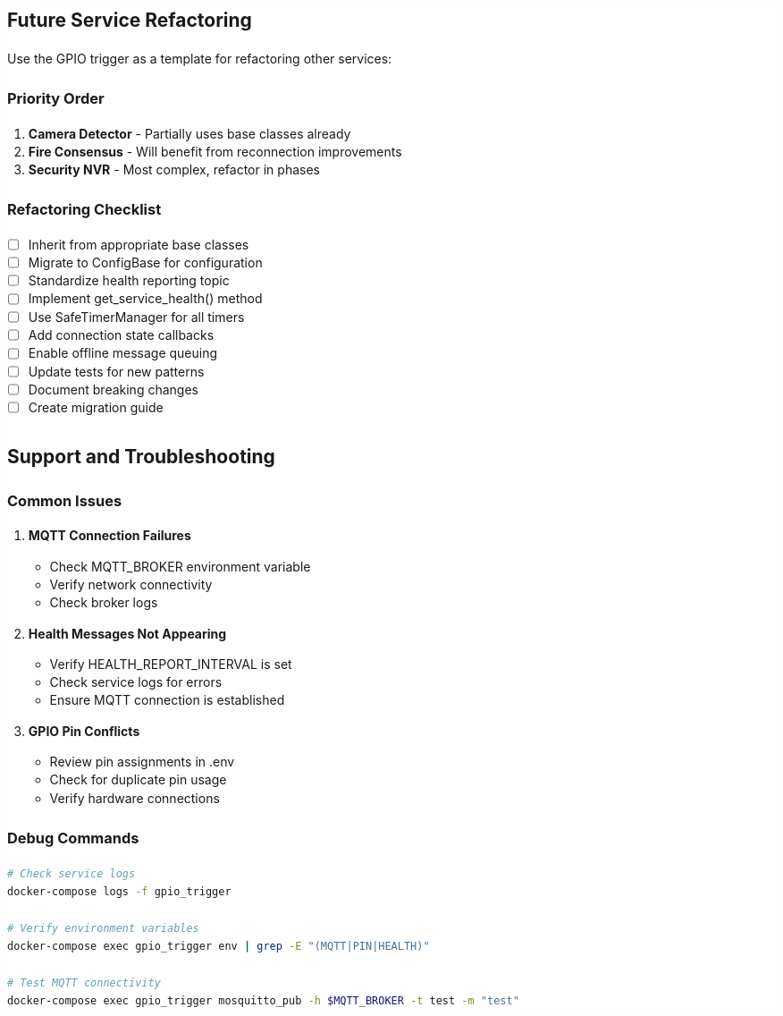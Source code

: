 ## Future Service Refactoring

Use the GPIO trigger as a template for refactoring other services:

### Priority Order
1. **Camera Detector** - Partially uses base classes already
2. **Fire Consensus** - Will benefit from reconnection improvements  
3. **Security NVR** - Most complex, refactor in phases

### Refactoring Checklist
- [ ] Inherit from appropriate base classes
- [ ] Migrate to ConfigBase for configuration
- [ ] Standardize health reporting topic
- [ ] Implement get_service_health() method
- [ ] Use SafeTimerManager for all timers
- [ ] Add connection state callbacks
- [ ] Enable offline message queuing
- [ ] Update tests for new patterns
- [ ] Document breaking changes
- [ ] Create migration guide

## Support and Troubleshooting

### Common Issues

1. **MQTT Connection Failures**
   - Check MQTT_BROKER environment variable
   - Verify network connectivity
   - Check broker logs

2. **Health Messages Not Appearing**
   - Verify HEALTH_REPORT_INTERVAL is set
   - Check service logs for errors
   - Ensure MQTT connection is established

3. **GPIO Pin Conflicts**
   - Review pin assignments in .env
   - Check for duplicate pin usage
   - Verify hardware connections

### Debug Commands
```bash
# Check service logs
docker-compose logs -f gpio_trigger

# Verify environment variables
docker-compose exec gpio_trigger env | grep -E "(MQTT|PIN|HEALTH)"

# Test MQTT connectivity
docker-compose exec gpio_trigger mosquitto_pub -h $MQTT_BROKER -t test -m "test"
```
